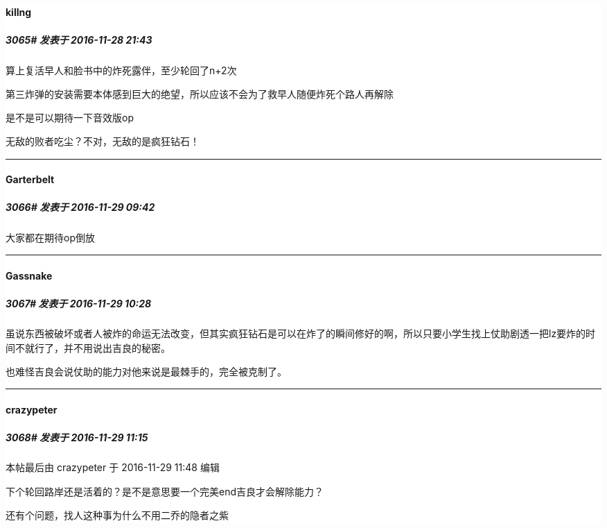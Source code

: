 ####  killng  
##### 3065#       发表于 2016-11-28 21:43




算上复活早人和脸书中的炸死露伴，至少轮回了n+2次

第三炸弹的安装需要本体感到巨大的绝望，所以应该不会为了救早人随便炸死个路人再解除

是不是可以期待一下音效版op


无敌的败者吃尘？不对，无敌的是疯狂钻石！







-----

####  Garterbelt  
##### 3066#       发表于 2016-11-29 09:42




大家都在期待op倒放







-----

####  Gassnake  
##### 3067#       发表于 2016-11-29 10:28




虽说东西被破坏或者人被炸的命运无法改变，但其实疯狂钻石是可以在炸了的瞬间修好的啊，所以只要小学生找上仗助剧透一把lz要炸的时间不就行了，并不用说出吉良的秘密。

也难怪吉良会说仗助的能力对他来说是最棘手的，完全被克制了。







-----

####  crazypeter  
##### 3068#       发表于 2016-11-29 11:15



 本帖最后由 crazypeter 于 2016-11-29 11:48 编辑 

下个轮回路岸还是活着的？是不是意思要一个完美end吉良才会解除能力？

还有个问题，找人这种事为什么不用二乔的隐者之紫

